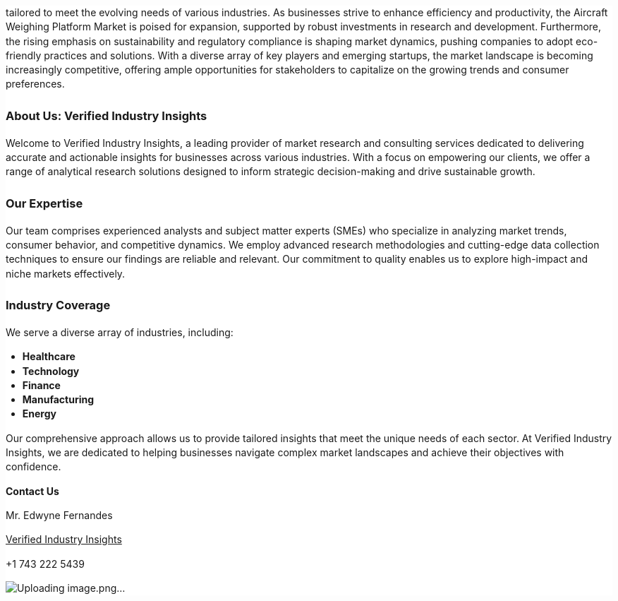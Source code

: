 tailored to meet the evolving needs of various industries. As businesses strive to enhance efficiency and productivity, the Aircraft Weighing Platform Market is poised for expansion, supported by robust investments in research and development. Furthermore, the rising emphasis on sustainability and regulatory compliance is shaping market dynamics, pushing companies to adopt eco-friendly practices and solutions. With a diverse array of key players and emerging startups, the market landscape is becoming increasingly competitive, offering ample opportunities for stakeholders to capitalize on the growing trends and consumer preferences.</p><h3>About Us: Verified Industry Insights</h3><p>Welcome to Verified Industry Insights, a leading provider of market research and consulting services dedicated to delivering accurate and actionable insights for businesses across various industries. With a focus on empowering our clients, we offer a range of analytical research solutions designed to inform strategic decision-making and drive sustainable growth.</p><h3>Our Expertise</h3><p>Our team comprises experienced analysts and subject matter experts (SMEs) who specialize in analyzing market trends, consumer behavior, and competitive dynamics. We employ advanced research methodologies and cutting-edge data collection techniques to ensure our findings are reliable and relevant. Our commitment to quality enables us to explore high-impact and niche markets effectively.</p><h3>Industry Coverage</h3><p>We serve a diverse array of industries, including:</p><ul><li><strong>Healthcare</strong></li><li><strong>Technology</strong></li><li><strong>Finance</strong></li><li><strong>Manufacturing</strong></li><li><strong>Energy</strong></li></ul><p>Our comprehensive approach allows us to provide tailored insights that meet the unique needs of each sector. At Verified Industry Insights, we are dedicated to helping businesses navigate complex market landscapes and achieve their objectives with confidence.</p><p><strong>Contact Us</strong></p><p>Mr. Edwyne Fernandes</p><p><a href="https://www.verifiedindustryinsights.com/">Verified Industry Insights</a></p><p>+1 743 222 5439</p>
![Uploading image.png…]()
